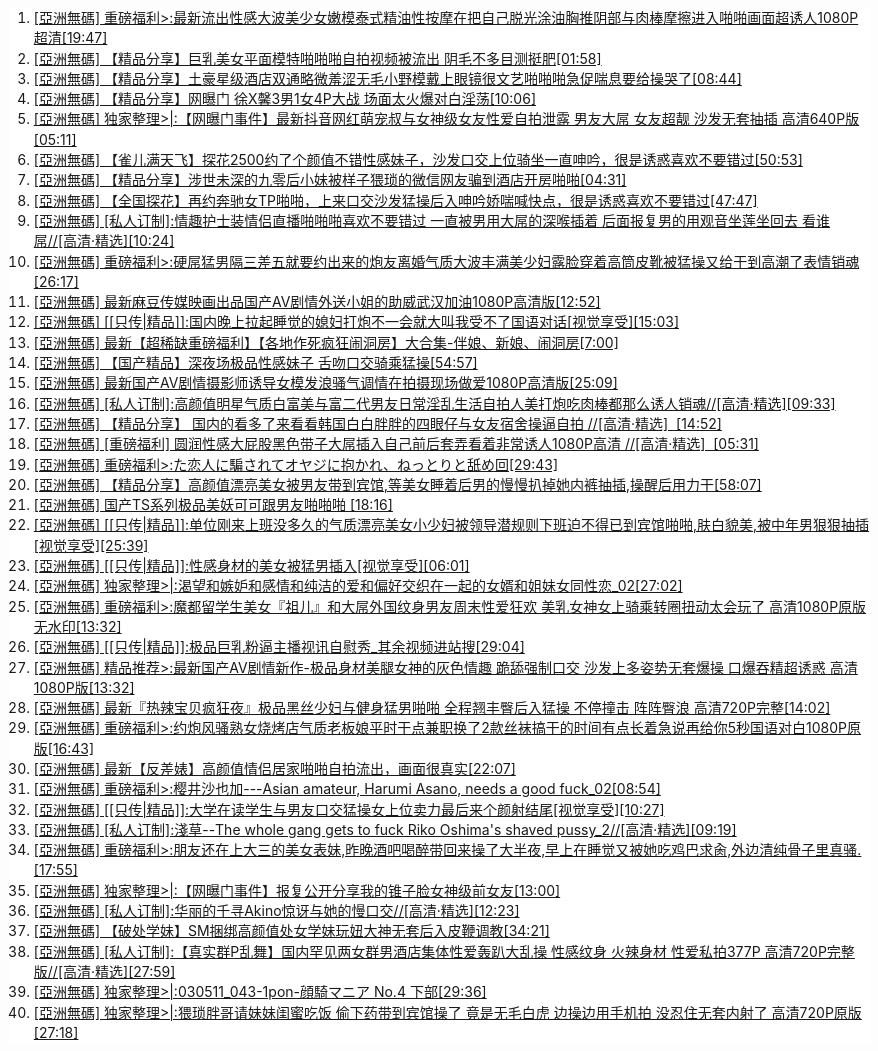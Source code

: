 1. [ [亞洲無碼] 重磅福利&gt;:最新流出性感大波美少女嫩模泰式精油性按摩在把自己脱光涂油胸推阴部与肉棒摩擦进入啪啪画面超诱人1080P超清[19:47] ]( https://jjd6.xyz/embed/8736)
1. [ [亞洲無碼] 【精品分享】巨乳美女平面模特啪啪啪自拍视频被流出 阴毛不多目测挺肥[01:58] ]( https://oose004.com/play/video.php?id=46)
1. [ [亞洲無碼] 【精品分享】土豪星级酒店双通略微羞涩无毛小野模戴上眼镜很文艺啪啪啪急促喘息要给操哭了[08:44] ]( https://oose004.com/play/video.php?id=42)
1. [ [亞洲無碼] 【精品分享】网曝门 徐X馨3男1女4P大战 场面太火爆对白淫荡[10:06] ]( https://oose004.com/play/video.php?id=40)
1. [ [亞洲無碼] 独家整理&gt;|:【网曝门事件】最新抖音网红萌宠叔与女神级女友性爱自拍泄露 男友大屌 女友超靓 沙发无套抽插 高清640P版[05:11] ]( https://ppx228.com/embed/36922)
1. [ [亞洲無碼] 【雀儿满天飞】探花2500约了个颜值不错性感妹子，沙发口交上位骑坐一直呻吟，很是诱惑喜欢不要错过[50:53] ]( https://kkembed.kdwshell.com/embed/84197)
1. [ [亞洲無碼] 【精品分享】涉世未深的九零后小妹被样子猥琐的微信网友骗到酒店开房啪啪[04:31] ]( https://oose004.com/play/video.php?id=43)
1. [ [亞洲無碼] 【全国探花】再约奔驰女TP啪啪，上来口交沙发猛操后入呻吟娇喘喊快点，很是诱惑喜欢不要错过[47:47] ]( https://kkembed.kdwshell.com/embed/84202)
1. [ [亞洲無碼] [私人订制]:情趣护士装情侣直播啪啪啪喜欢不要错过 一直被男用大屌的深喉插着 后面报复男的用观音坐莲坐回去 看谁屌//[高清·精选][10:24] ]( https://yuese108.com/embed/10549)
1. [ [亞洲無碼] 重磅福利&gt;:硬屌猛男隔三差五就要约出来的炮友离婚气质大波丰满美少妇露脸穿着高筒皮靴被猛操又给干到高潮了表情销魂[26:17] ]( https://hctv7.xyz/embed/6327)
1. [ [亞洲無碼] 最新麻豆传媒映画出品国产AV剧情外送小姐的助威武汉加油1080P高清版[12:52] ]( https://kkembed.kdwshell.com/embed/84227)
1. [ [亞洲無碼] [[只传|精品]]:国内晚上拉起睡觉的媳妇打炮不一会就大叫我受不了国语对话[视觉享受][15:03] ]( https://yaoshe130.com/embed/11419)
1. [ [亞洲無碼] 最新【超稀缺重磅福利】【各地作死疯狂闹洞房】大合集-伴娘、新娘、闹洞房[7:00] ]( https://kkembed.kdwshell.com/embed/84221)
1. [ [亞洲無碼] 【国产精品】深夜场极品性感妹子 舌吻口交骑乘猛操[54:57] ]( https://www.666dav.com/vod/152122/)
1. [ [亞洲無碼] 最新国产AV剧情摄影师诱导女模发浪骚气调情在拍摄现场做爱1080P高清版[25:09] ]( https://kkembed.kdwshell.com/embed/84226)
1. [ [亞洲無碼] [私人订制]:高颜值明星气质白富美与富二代男友日常淫乱生活自拍人美打炮吃肉棒都那么诱人销魂//[高清·精选][09:33] ]( https://yuese108.com/embed/28428)
1. [ [亞洲無碼] 【精品分享】 国内的看多了来看看韩国白白胖胖的四眼仔与女友宿舍操逼自拍 //[高清·精选]&nbsp; [14:52] ]( https://baiduyunkan.com/embed/213224abcf100b0f13dbd85865ce2bc1e2037?id=2111)
1. [ [亞洲無碼] [重磅福利] 圆润性感大屁股黑色带子大屌插入自己前后套弄看着非常诱人1080P高清 //[高清·精选]&nbsp; [05:31] ]( https://baiduyunkan.com/embed/213220b121a3f13880700a12c6853f958c916?id=2136)
1. [ [亞洲無碼] 重磅福利&gt;:た恋人に騙されてオヤジに抱かれ、ねっとりと舐め回[29:43] ]( https://hctv7.xyz/embed/17084)
1. [ [亞洲無碼] 【精品分享】高颜值漂亮美女被男友带到宾馆,等美女睡着后男的慢慢扒掉她内裤抽插,操醒后用力干[58:07] ]( https://oose004.com/play/video.php?id=38)
1. [ [亞洲無碼] 国产TS系列极品美妖可可跟男友啪啪啪 [18:16] ]( http://www.99a69.com/embed/126711)
1. [ [亞洲無碼] [[只传|精品]]:单位刚来上班没多久的气质漂亮美女小少妇被领导潜规则下班迫不得已到宾馆啪啪,肤白貌美,被中年男狠狠抽插[视觉享受][25:39] ]( https://yaoshe130.com/embed/43174)
1. [ [亞洲無碼] [[只传|精品]]:性感身材的美女被猛男插入[视觉享受][06:01] ]( https://yaoshe130.com/embed/10329)
1. [ [亞洲無碼] 独家整理&gt;|:渴望和嫉妒和感情和纯洁的爱和偏好交织在一起的女婿和姐妹女同性恋_02[27:02] ]( https://ppx228.com/embed/31679)
1. [ [亞洲無碼] 重磅福利&gt;:魔都留学生美女『祖儿』和大屌外国纹身男友周末性爱狂欢 美乳女神女上骑乘转圈扭动太会玩了 高清1080P原版无水印[13:32] ]( https://hctv7.xyz/embed/17830)
1. [ [亞洲無碼] [[只传|精品]]:极品巨乳粉逼主播视讯自慰秀_其余视频进站搜[29:04] ]( https://yaoshe130.com/embed/2576)
1. [ [亞洲無碼] 精品推荐&gt;:最新国产AV剧情新作-极品身材美腿女神的灰色情趣 跪舔强制口交 沙发上多姿势无套爆操 口爆吞精超诱惑 高清1080P版[13:32] ]( https://xxhu79.com/embed/4806)
1. [ [亞洲無碼] 最新『热辣宝贝疯狂夜』极品黑丝少妇与健身猛男啪啪 全程翘丰臀后入猛操 不停撞击 阵阵臀浪 高清720P完整[14:02] ]( https://kkembed.kdwshell.com/embed/84220)
1. [ [亞洲無碼] 重磅福利&gt;:约炮风骚熟女烧烤店气质老板娘平时干点兼职换了2款丝袜搞干的时间有点长着急说再给你5秒国语对白1080P原版[16:43] ]( https://hctv7.xyz/embed/19206)
1. [ [亞洲無碼] 最新【反差婊】高颜值情侣居家啪啪自拍流出，画面很真实[22:07] ]( https://kkembed.kdwshell.com/embed/84223)
1. [ [亞洲無碼] 重磅福利&gt;:樱井沙也加---Asian amateur, Harumi Asano, needs a good fuck_02[08:54] ]( https://hctv7.xyz/embed/11642)
1. [ [亞洲無碼] [[只传|精品]]:大学在读学生与男友口交猛操女上位卖力最后来个颜射结尾[视觉享受][10:27] ]( https://yaoshe130.com/embed/2760)
1. [ [亞洲無碼] [私人订制]:淺草--The whole gang gets to fuck Riko Oshima&#39;s shaved pussy_2//[高清·精选][09:19] ]( https://yuese108.com/embed/11323)
1. [ [亞洲無碼] 重磅福利&gt;:朋友还在上大三的美女表妹,昨晚酒吧喝醉带回来操了大半夜,早上在睡觉又被她吃鸡巴求肏,外边清纯骨子里真骚.[17:55] ]( https://hctv7.xyz/embed/4477)
1. [ [亞洲無碼] 独家整理&gt;|:【网曝门事件】报复公开分享我的锥子脸女神级前女友[13:00] ]( https://ppx228.com/embed/18960)
1. [ [亞洲無碼] [私人订制]:华丽的千寻Akino惊讶与她的慢口交//[高清·精选][12:23] ]( https://yuese108.com/embed/26446)
1. [ [亞洲無碼] 【破处学妹】SM捆绑高颜值处女学妹玩妞大神无套后入皮鞭调教[34:21] ]( https://kkembed.kdwshell.com/embed/84230)
1. [ [亞洲無碼] [私人订制]:【真实群P乱舞】国内罕见两女群男酒店集体性爱轰趴大乱操 性感纹身 火辣身材 性爱私拍377P 高清720P完整版//[高清·精选][27:59] ]( https://yuese108.com/embed/18545)
1. [ [亞洲無碼] 独家整理&gt;|:030511_043-1pon-顔騎マニア No.4 下部[29:36] ]( https://ppx228.com/embed/1120)
1. [ [亞洲無碼] 独家整理&gt;|:猥琐胖哥请妹妹闺蜜吃饭 偷下药带到宾馆操了 竟是无毛白虎 边操边用手机拍 没忍住无套内射了 高清720P原版[27:18] ]( https://ppx228.com/embed/38872)